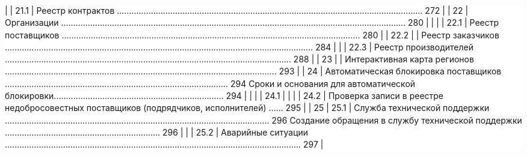 |      | 21.1                                                                                                                                                                                                                                                              | Реестр контрактов .............................................................................................................................. 272                                                                                                                     |
| 22   | Организации  ..............................................................................................................................................  280                                                                                                  |                                                                                                                                                                                                                                                                          |
|      | 22.1                                                                                                                                                                                                                                                              | Реестр поставщиков ........................................................................................................................... 280                                                                                                                       |
| 22.2 |                                                                                                                                                                                                                                                                   | Реестр заказчиков ............................................................................................................................... 284                                                                                                                    |
|      | 22.3                                                                                                                                                                                                                                                              | Реестр производителей ...................................................................................................................... 288                                                                                                                         |
| 23   |                                                                                                                                                                                                                                                                   | Интерактивная карта регионов  ................................................................................................................  293                                                                                                                      |
| 24   | Автоматическая блокировка поставщиков ............................................................................................  294 Сроки и основания для автоматической блокировки...................................................................... 294 |                                                                                                                                                                                                                                                                          |
|      | 24.1                                                                                                                                                                                                                                                              |                                                                                                                                                                                                                                                                          |
|      | 24.2                                                                                                                                                                                                                                                              | Проверка записи в реестре недобросовестных поставщиков (подрядчиков, исполнителей)  ...... 295                                                                                                                                                                           |
| 25   | 25.1                                                                                                                                                                                                                                                              | Служба технической поддержки  .............................................................................................................  296 Создание обращения в службу технической поддержки  ................................................................ 296 |
|      | 25.2                                                                                                                                                                                                                                                              | Аварийные ситуации  .......................................................................................................................... 297                                                                                                                       |